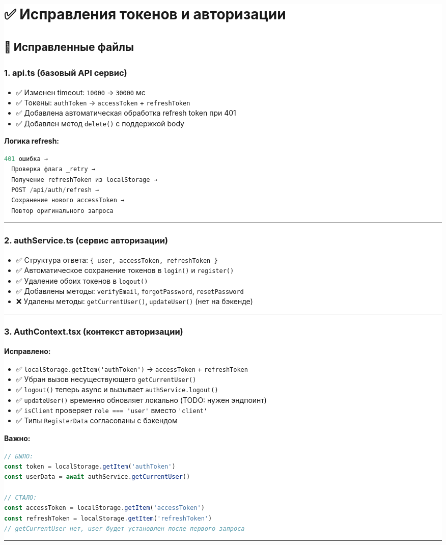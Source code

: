 # ✅ Исправления токенов и авторизации

## 🔧 Исправленные файлы

### 1. **api.ts** (базовый API сервис)
- ✅ Изменен timeout: `10000` → `30000` мс
- ✅ Токены: `authToken` → `accessToken` + `refreshToken`
- ✅ Добавлена автоматическая обработка refresh token при 401
- ✅ Добавлен метод `delete()` с поддержкой body

**Логика refresh:**
```typescript
401 ошибка → 
  Проверка флага _retry →
  Получение refreshToken из localStorage →
  POST /api/auth/refresh →
  Сохранение нового accessToken →
  Повтор оригинального запроса
```

---

### 2. **authService.ts** (сервис авторизации)
- ✅ Структура ответа: `{ user, accessToken, refreshToken }`
- ✅ Автоматическое сохранение токенов в `login()` и `register()`
- ✅ Удаление обоих токенов в `logout()`
- ✅ Добавлены методы: `verifyEmail`, `forgotPassword`, `resetPassword`
- ❌ Удалены методы: `getCurrentUser()`, `updateUser()` (нет на бэкенде)

---

### 3. **AuthContext.tsx** (контекст авторизации)
**Исправлено:**
- ✅ `localStorage.getItem('authToken')` → `accessToken` + `refreshToken`
- ✅ Убран вызов несуществующего `getCurrentUser()`
- ✅ `logout()` теперь async и вызывает `authService.logout()`
- ✅ `updateUser()` временно обновляет локально (TODO: нужен эндпоинт)
- ✅ `isClient` проверяет `role === 'user'` вместо `'client'`
- ✅ Типы `RegisterData` согласованы с бэкендом

**Важно:**
```typescript
// БЫЛО:
const token = localStorage.getItem('authToken')
const userData = await authService.getCurrentUser()

// СТАЛО:
const accessToken = localStorage.getItem('accessToken')
const refreshToken = localStorage.getItem('refreshToken')
// getCurrentUser нет, user будет установлен после первого запроса
```

---